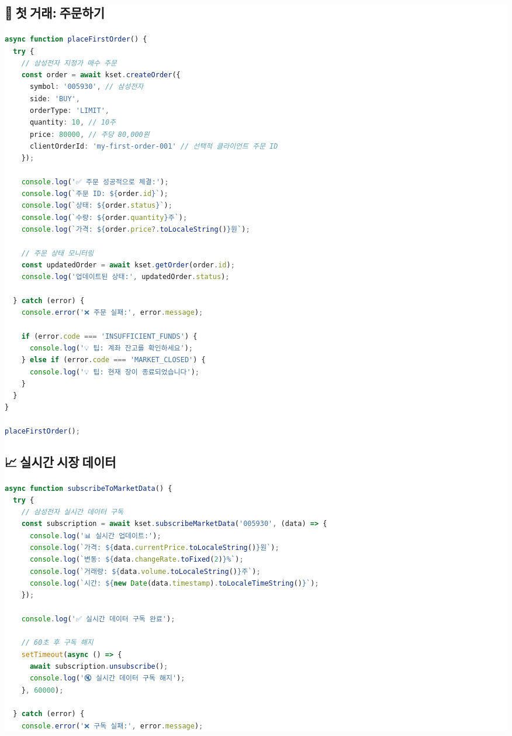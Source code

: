 ## 🛒 첫 거래: 주문하기

```typescript
async function placeFirstOrder() {
  try {
    // 삼성전자 지정가 매수 주문
    const order = await kset.createOrder({
      symbol: '005930', // 삼성전자
      side: 'BUY',
      orderType: 'LIMIT',
      quantity: 10, // 10주
      price: 80000, // 주당 80,000원
      clientOrderId: 'my-first-order-001' // 선택적 클라이언트 주문 ID
    });

    console.log('✅ 주문 성공적으로 체결:');
    console.log(`주문 ID: ${order.id}`);
    console.log(`상태: ${order.status}`);
    console.log(`수량: ${order.quantity}주`);
    console.log(`가격: ${order.price?.toLocaleString()}원`);

    // 주문 상태 모니터링
    const updatedOrder = await kset.getOrder(order.id);
    console.log('업데이트된 상태:', updatedOrder.status);

  } catch (error) {
    console.error('❌ 주문 실패:', error.message);

    if (error.code === 'INSUFFICIENT_FUNDS') {
      console.log('💡 팁: 계좌 잔고를 확인하세요');
    } else if (error.code === 'MARKET_CLOSED') {
      console.log('💡 팁: 현재 장이 종료되었습니다');
    }
  }
}

placeFirstOrder();
```

## 📈 실시간 시장 데이터

```typescript
async function subscribeToMarketData() {
  try {
    // 삼성전자 실시간 데이터 구독
    const subscription = await kset.subscribeMarketData('005930', (data) => {
      console.log('📊 실시간 업데이트:');
      console.log(`가격: ${data.currentPrice.toLocaleString()}원`);
      console.log(`변동: ${data.changeRate.toFixed(2)}%`);
      console.log(`거래량: ${data.volume.toLocaleString()}주`);
      console.log(`시간: ${new Date(data.timestamp).toLocaleTimeString()}`);
    });

    console.log('✅ 실시간 데이터 구독 완료');

    // 60초 후 구독 해지
    setTimeout(async () => {
      await subscription.unsubscribe();
      console.log('🔇 실시간 데이터 구독 해지');
    }, 60000);

  } catch (error) {
    console.error('❌ 구독 실패:', error.message);
```